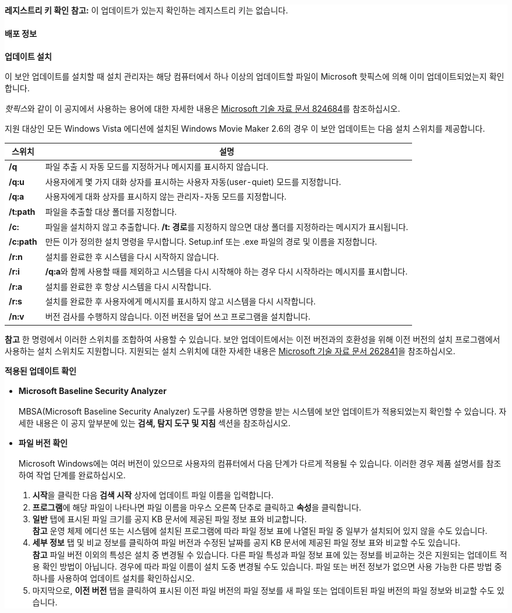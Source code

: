 <td style="border:1px solid black;"><strong>레지스트리 키 확인</strong></td>
<td style="border:1px solid black;"><strong>참고:</strong> 이 업데이트가 있는지 확인하는 레지스트리 키는 없습니다.</td>
</tr>
</tbody>
</table>
  
#### 배포 정보
  
**업데이트 설치**
  
이 보안 업데이트를 설치할 때 설치 관리자는 해당 컴퓨터에서 하나 이상의 업데이트할 파일이 Microsoft 핫픽스에 의해 이미 업데이트되었는지 확인합니다.
  
*핫픽스*와 같이 이 공지에서 사용하는 용어에 대한 자세한 내용은 [Microsoft 기술 자료 문서 824684](https://support.microsoft.com/kb/824684)를 참조하십시오.
  
지원 대상인 모든 Windows Vista 에디션에 설치된 Windows Movie Maker 2.6의 경우 이 보안 업데이트는 다음 설치 스위치를 제공합니다.
  
| 스위치      | 설명                                                                                                        |  
|-------------|-------------------------------------------------------------------------------------------------------------|  
| **/q**      | 파일 추출 시 자동 모드를 지정하거나 메시지를 표시하지 않습니다.                                             |  
| **/q:u**    | 사용자에게 몇 가지 대화 상자를 표시하는 사용자 자동(user-quiet) 모드를 지정합니다.                          |  
| **/q:a**    | 사용자에게 대화 상자를 표시하지 않는 관리자-자동 모드를 지정합니다.                                         |  
| **/t:path** | 파일을 추출할 대상 폴더를 지정합니다.                                                                       |  
| **/c:**     | 파일을 설치하지 않고 추출합니다. **/t: 경로**를 지정하지 않으면 대상 폴더를 지정하라는 메시지가 표시됩니다. |  
| **/c:path** | 만든 이가 정의한 설치 명령을 무시합니다. Setup.inf 또는 .exe 파일의 경로 및 이름을 지정합니다.              |  
| **/r:n**    | 설치를 완료한 후 시스템을 다시 시작하지 않습니다.                                                           |  
| **/r:i**    | **/q:a**와 함께 사용할 때를 제외하고 시스템을 다시 시작해야 하는 경우 다시 시작하라는 메시지를 표시합니다.  |  
| **/r:a**    | 설치를 완료한 후 항상 시스템을 다시 시작합니다.                                                             |  
| **/r:s**    | 설치를 완료한 후 사용자에게 메시지를 표시하지 않고 시스템을 다시 시작합니다.                                |  
| **/n:v**    | 버전 검사를 수행하지 않습니다. 이전 버전을 덮어 쓰고 프로그램을 설치합니다.                                 |
  
**참고** 한 명령에서 이러한 스위치를 조합하여 사용할 수 있습니다. 보안 업데이트에서는 이전 버전과의 호환성을 위해 이전 버전의 설치 프로그램에서 사용하는 설치 스위치도 지원합니다. 지원되는 설치 스위치에 대한 자세한 내용은 [Microsoft 기술 자료 문서 262841](https://support.microsoft.com/kb/262841)을 참조하십시오.
  
**적용된 업데이트 확인**
  
-   **Microsoft Baseline Security Analyzer**
  
    MBSA(Microsoft Baseline Security Analyzer) 도구를 사용하면 영향을 받는 시스템에 보안 업데이트가 적용되었는지 확인할 수 있습니다. 자세한 내용은 이 공지 앞부분에 있는 **검색, 탐지 도구 및 지침** 섹션을 참조하십시오.
  
-   **파일 버전 확인**
  
    Microsoft Windows에는 여러 버전이 있으므로 사용자의 컴퓨터에서 다음 단계가 다르게 적용될 수 있습니다. 이러한 경우 제품 설명서를 참조하여 작업 단계를 완료하십시오.
  
    1.  **시작**을 클릭한 다음 **검색 시작** 상자에 업데이트 파일 이름을 입력합니다.  
    2.  **프로그램**에 해당 파일이 나타나면 파일 이름을 마우스 오른쪽 단추로 클릭하고 **속성**을 클릭합니다.  
    3.  **일반** 탭에 표시된 파일 크기를 공지 KB 문서에 제공된 파일 정보 표와 비교합니다.  
        **참고** 운영 체제 에디션 또는 시스템에 설치된 프로그램에 따라 파일 정보 표에 나열된 파일 중 일부가 설치되어 있지 않을 수도 있습니다.  
    4.  **세부 정보** 탭 및 비교 정보를 클릭하여 파일 버전과 수정된 날짜를 공지 KB 문서에 제공된 파일 정보 표와 비교할 수도 있습니다.  
        **참고** 파일 버전 이외의 특성은 설치 중 변경될 수 있습니다. 다른 파일 특성과 파일 정보 표에 있는 정보를 비교하는 것은 지원되는 업데이트 적용 확인 방법이 아닙니다. 경우에 따라 파일 이름이 설치 도중 변경될 수도 있습니다. 파일 또는 버전 정보가 없으면 사용 가능한 다른 방법 중 하나를 사용하여 업데이트 설치를 확인하십시오.  
    5.  마지막으로, **이전 버전** 탭을 클릭하여 표시된 이전 파일 버전의 파일 정보를 새 파일 또는 업데이트된 파일 버전의 파일 정보와 비교할 수도 있습니다.
  